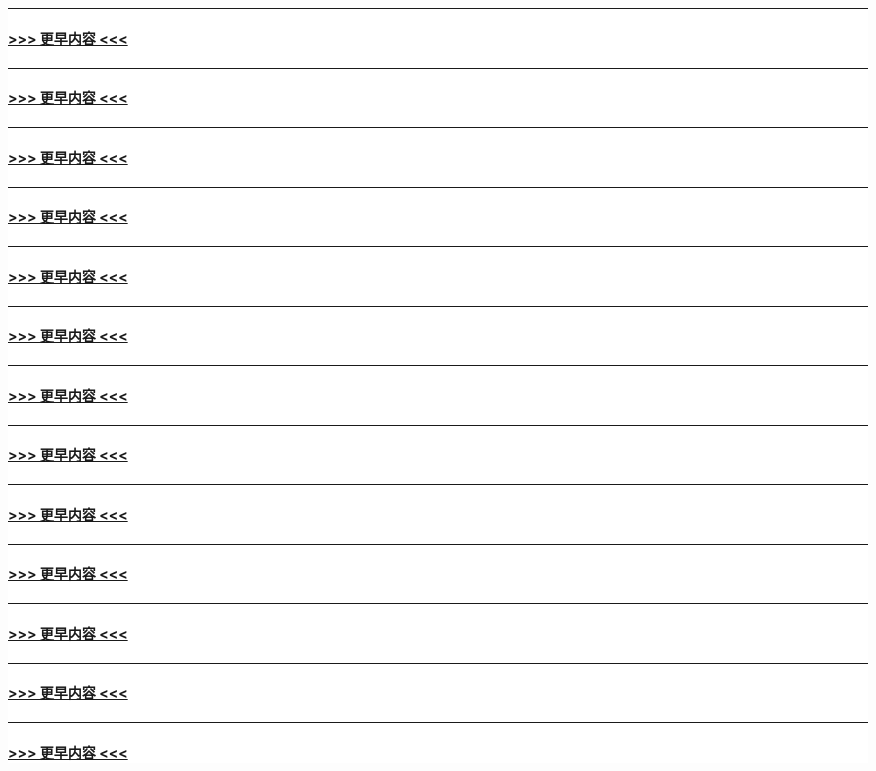 ----
#### [ >>> 更早内容 <<< ](../indexes/soh_mjtss-earlier.md?t=12010844)

----
#### [ >>> 更早内容 <<< ](../indexes/soh_mjtss-earlier.md?t=12010855)

----
#### [ >>> 更早内容 <<< ](../indexes/soh_mjtss-earlier.md?t=12010901)

----
#### [ >>> 更早内容 <<< ](../indexes/soh_mjtss-earlier.md?t=12010911)

----
#### [ >>> 更早内容 <<< ](../indexes/soh_mjtss-earlier.md?t=12010922)

----
#### [ >>> 更早内容 <<< ](../indexes/soh_mjtss-earlier.md?t=12010933)

----
#### [ >>> 更早内容 <<< ](../indexes/soh_mjtss-earlier.md?t=12010944)

----
#### [ >>> 更早内容 <<< ](../indexes/soh_mjtss-earlier.md?t=12010955)

----
#### [ >>> 更早内容 <<< ](../indexes/soh_mjtss-earlier.md?t=12011001)

----
#### [ >>> 更早内容 <<< ](../indexes/soh_mjtss-earlier.md?t=12011011)

----
#### [ >>> 更早内容 <<< ](../indexes/soh_mjtss-earlier.md?t=12011022)

----
#### [ >>> 更早内容 <<< ](../indexes/soh_mjtss-earlier.md?t=12011033)

----
#### [ >>> 更早内容 <<< ](../indexes/soh_mjtss-earlier.md?t=12011044)
